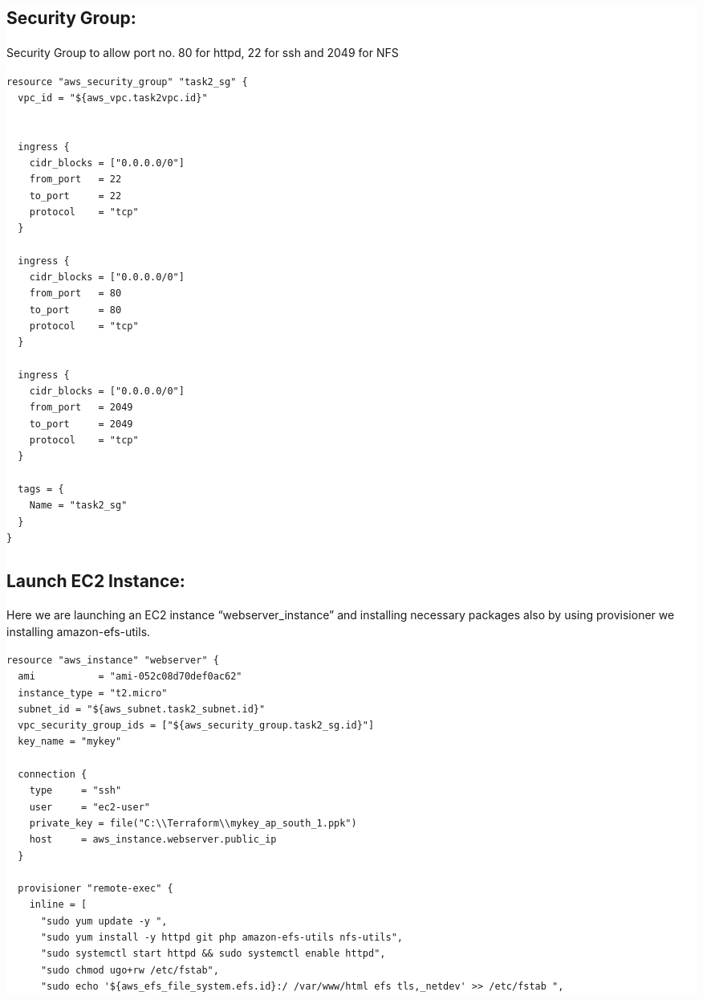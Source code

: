 ## Security Group:

Security Group to allow port no. 80 for httpd, 22 for ssh and 2049 for NFS

```
resource "aws_security_group" "task2_sg" {
  vpc_id = "${aws_vpc.task2vpc.id}"

  
  ingress {
    cidr_blocks = ["0.0.0.0/0"]
    from_port   = 22
    to_port     = 22
    protocol    = "tcp"
  }  

  ingress {
    cidr_blocks = ["0.0.0.0/0"]
    from_port   = 80
    to_port     = 80
    protocol    = "tcp"
  }
  
  ingress {
    cidr_blocks = ["0.0.0.0/0"]
    from_port   = 2049
    to_port     = 2049
    protocol    = "tcp"
  }   
  
  tags = {
    Name = "task2_sg"
  }  
}

```


## Launch EC2 Instance:

Here we are launching an EC2 instance “webserver_instance” and installing necessary packages also by using provisioner we installing amazon-efs-utils.
```
resource "aws_instance" "webserver" {
  ami           = "ami-052c08d70def0ac62"
  instance_type = "t2.micro"
  subnet_id = "${aws_subnet.task2_subnet.id}"
  vpc_security_group_ids = ["${aws_security_group.task2_sg.id}"]
  key_name = "mykey"
  
  connection {
    type     = "ssh"
    user     = "ec2-user"
    private_key = file("C:\\Terraform\\mykey_ap_south_1.ppk")
    host     = aws_instance.webserver.public_ip
  }

  provisioner "remote-exec" {
    inline = [
      "sudo yum update -y ",
      "sudo yum install -y httpd git php amazon-efs-utils nfs-utils",
      "sudo systemctl start httpd && sudo systemctl enable httpd",
      "sudo chmod ugo+rw /etc/fstab",
	  "sudo echo '${aws_efs_file_system.efs.id}:/ /var/www/html efs tls,_netdev' >> /etc/fstab ",
```
